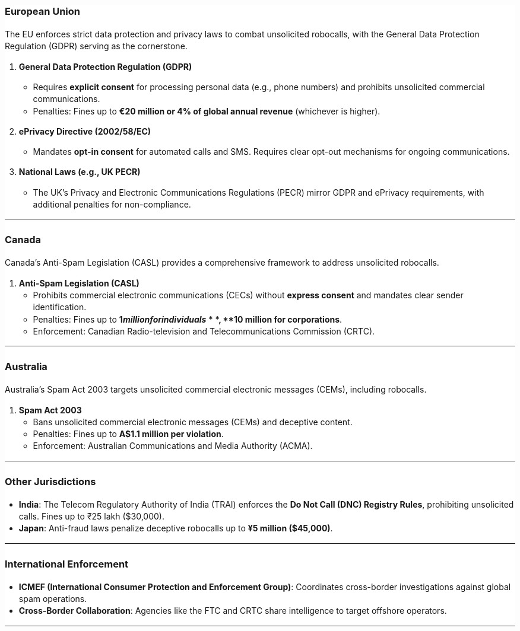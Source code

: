 ### **European Union**  
The EU enforces strict data protection and privacy laws to combat unsolicited robocalls, with the General Data Protection Regulation (GDPR) serving as the cornerstone.  

1. **General Data Protection Regulation (GDPR)**  
   - Requires **explicit consent** for processing personal data (e.g., phone numbers) and prohibits unsolicited commercial communications.  
   - Penalties: Fines up to **€20 million or 4% of global annual revenue** (whichever is higher).  

2. **ePrivacy Directive (2002/58/EC)**  
   - Mandates **opt-in consent** for automated calls and SMS. Requires clear opt-out mechanisms for ongoing communications.  

3. **National Laws (e.g., UK PECR)**  
   - The UK’s Privacy and Electronic Communications Regulations (PECR) mirror GDPR and ePrivacy requirements, with additional penalties for non-compliance.  

---

### **Canada**  
Canada’s Anti-Spam Legislation (CASL) provides a comprehensive framework to address unsolicited robocalls.  

1. **Anti-Spam Legislation (CASL)**  
   - Prohibits commercial electronic communications (CECs) without **express consent** and mandates clear sender identification.  
   - Penalties: Fines up to **$1 million for individuals**, **$10 million for corporations**.  
   - Enforcement: Canadian Radio-television and Telecommunications Commission (CRTC).  

---

### **Australia**  
Australia’s Spam Act 2003 targets unsolicited commercial electronic messages (CEMs), including robocalls.  

1. **Spam Act 2003**  
   - Bans unsolicited commercial electronic messages (CEMs) and deceptive content.  
   - Penalties: Fines up to **A$1.1 million per violation**.  
   - Enforcement: Australian Communications and Media Authority (ACMA).  

---

### **Other Jurisdictions**  
- **India**: The Telecom Regulatory Authority of India (TRAI) enforces the **Do Not Call (DNC) Registry Rules**, prohibiting unsolicited calls. Fines up to ₹25 lakh ($30,000).  
- **Japan**: Anti-fraud laws penalize deceptive robocalls up to **¥5 million ($45,000)**.  

---

### **International Enforcement**  
- **ICMEF (International Consumer Protection and Enforcement Group)**: Coordinates cross-border investigations against global spam operations.  
- **Cross-Border Collaboration**: Agencies like the FTC and CRTC share intelligence to target offshore operators.  

---